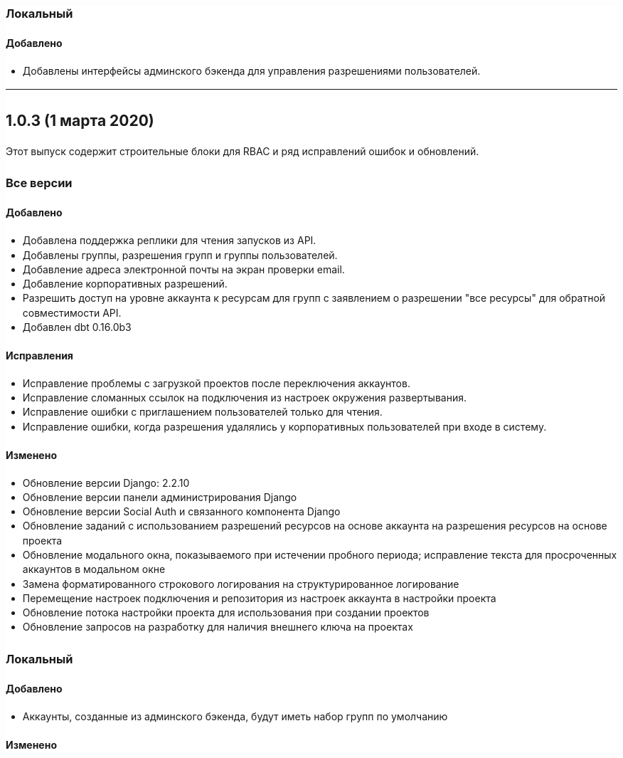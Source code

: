 ### Локальный

#### Добавлено

- Добавлены интерфейсы админского бэкенда для управления разрешениями пользователей.

---

## 1.0.3 (1 марта 2020)

Этот выпуск содержит строительные блоки для RBAC и ряд исправлений ошибок и обновлений.

### Все версии

#### Добавлено

- Добавлена поддержка реплики для чтения запусков из API.
- Добавлены группы, разрешения групп и группы пользователей.
- Добавление адреса электронной почты на экран проверки email.
- Добавление корпоративных разрешений.
- Разрешить доступ на уровне аккаунта к ресурсам для групп с заявлением о разрешении "все ресурсы" для обратной совместимости API.
- Добавлен dbt 0.16.0b3

#### Исправления

- Исправление проблемы с загрузкой проектов после переключения аккаунтов.
- Исправление сломанных ссылок на подключения из настроек окружения развертывания.
- Исправление ошибки с приглашением пользователей только для чтения.
- Исправление ошибки, когда разрешения удалялись у корпоративных пользователей при входе в систему.

#### Изменено

- Обновление версии Django: 2.2.10
- Обновление версии панели администрирования Django
- Обновление версии Social Auth и связанного компонента Django
- Обновление заданий с использованием разрешений ресурсов на основе аккаунта на разрешения ресурсов на основе проекта
- Обновление модального окна, показываемого при истечении пробного периода; исправление текста для просроченных аккаунтов в модальном окне
- Замена форматированного строкового логирования на структурированное логирование
- Перемещение настроек подключения и репозитория из настроек аккаунта в настройки проекта
- Обновление потока настройки проекта для использования при создании проектов
- Обновление запросов на разработку для наличия внешнего ключа на проектах

### Локальный

#### Добавлено

- Аккаунты, созданные из админского бэкенда, будут иметь набор групп по умолчанию

#### Изменено
